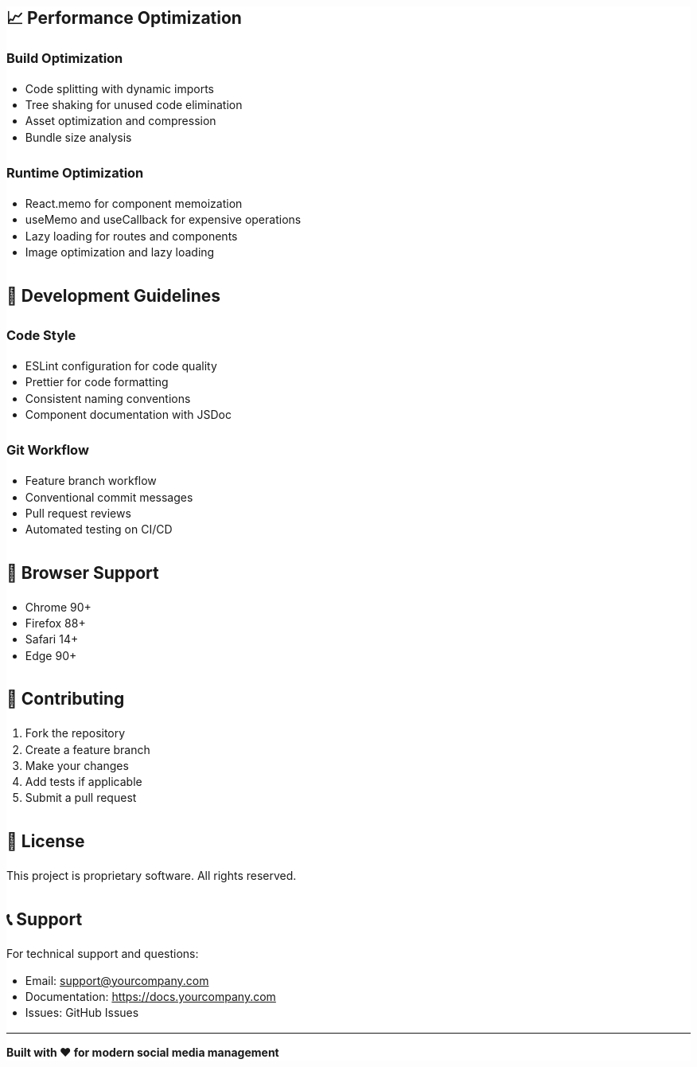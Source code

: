 ## 📈 Performance Optimization

### Build Optimization
- Code splitting with dynamic imports
- Tree shaking for unused code elimination
- Asset optimization and compression
- Bundle size analysis

### Runtime Optimization
- React.memo for component memoization
- useMemo and useCallback for expensive operations
- Lazy loading for routes and components
- Image optimization and lazy loading

## 🔧 Development Guidelines

### Code Style
- ESLint configuration for code quality
- Prettier for code formatting
- Consistent naming conventions
- Component documentation with JSDoc

### Git Workflow
- Feature branch workflow
- Conventional commit messages
- Pull request reviews
- Automated testing on CI/CD

## 📱 Browser Support

- Chrome 90+
- Firefox 88+
- Safari 14+
- Edge 90+

## 🤝 Contributing

1. Fork the repository
2. Create a feature branch
3. Make your changes
4. Add tests if applicable
5. Submit a pull request

## 📄 License

This project is proprietary software. All rights reserved.

## 📞 Support

For technical support and questions:
- Email: support@yourcompany.com
- Documentation: https://docs.yourcompany.com
- Issues: GitHub Issues

---

**Built with ❤️ for modern social media management**

